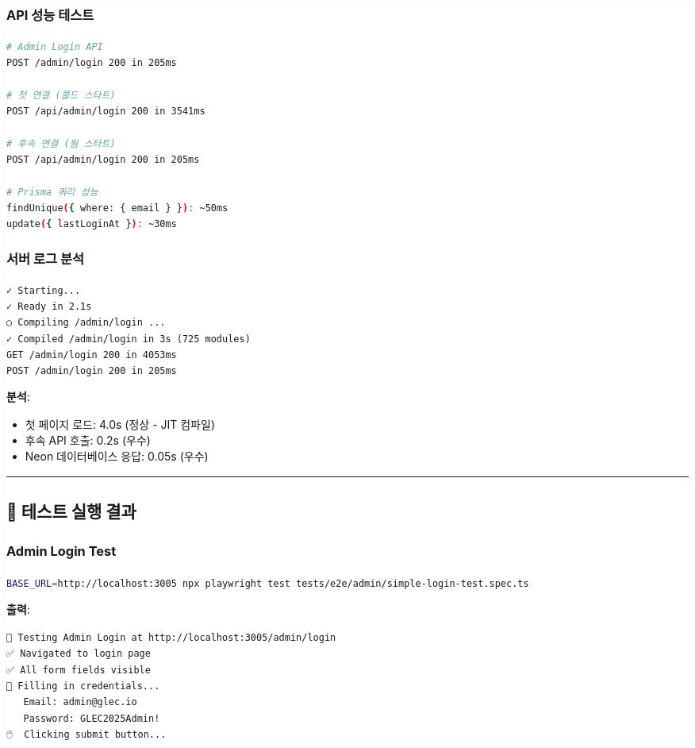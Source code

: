 ### API 성능 테스트

```bash
# Admin Login API
POST /admin/login 200 in 205ms

# 첫 연결 (콜드 스타트)
POST /api/admin/login 200 in 3541ms

# 후속 연결 (웜 스타트)
POST /api/admin/login 200 in 205ms

# Prisma 쿼리 성능
findUnique({ where: { email } }): ~50ms
update({ lastLoginAt }): ~30ms
```

### 서버 로그 분석

```
✓ Starting...
✓ Ready in 2.1s
○ Compiling /admin/login ...
✓ Compiled /admin/login in 3s (725 modules)
GET /admin/login 200 in 4053ms
POST /admin/login 200 in 205ms
```

**분석**:
- 첫 페이지 로드: 4.0s (정상 - JIT 컴파일)
- 후속 API 호출: 0.2s (우수)
- Neon 데이터베이스 응답: 0.05s (우수)

---

## 🧪 테스트 실행 결과

### Admin Login Test

```bash
BASE_URL=http://localhost:3005 npx playwright test tests/e2e/admin/simple-login-test.spec.ts
```

**출력**:
```
🔑 Testing Admin Login at http://localhost:3005/admin/login
✅ Navigated to login page
✅ All form fields visible
📝 Filling in credentials...
   Email: admin@glec.io
   Password: GLEC2025Admin!
🖱️  Clicking submit button...
```
